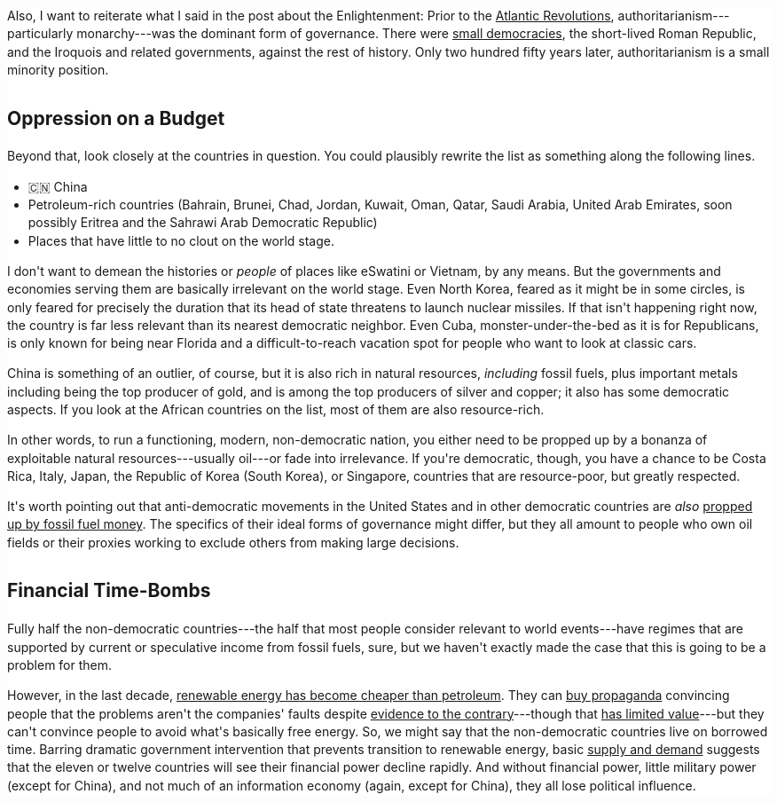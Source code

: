 Also, I want to reiterate what I said in the post about the Enlightenment:  Prior to the [Atlantic Revolutions](https://en.wikipedia.org/wiki/Atlantic_Revolutions), authoritarianism---particularly monarchy---was the dominant form of governance.  There were [small democracies](https://en.wikipedia.org/wiki/History_of_democracy), the short-lived Roman Republic, and the Iroquois and related governments, against the rest of history.  Only two hundred fifty years later, authoritarianism is a small minority position.

## Oppression on a Budget

Beyond that, look closely at the countries in question.  You could plausibly rewrite the list as something along the following lines.

 * 🇨🇳 China
 * Petroleum-rich countries (Bahrain, Brunei, Chad, Jordan, Kuwait, Oman, Qatar, Saudi Arabia, United Arab Emirates, soon possibly Eritrea and the Sahrawi Arab Democratic Republic)
 * Places that have little to no clout on the world stage.

I don't want to demean the histories or *people* of places like eSwatini or Vietnam, by any means.  But the governments and economies serving them are basically irrelevant on the world stage.  Even North Korea, feared as it might be in some circles, is only feared for precisely the duration that its head of state threatens to launch nuclear missiles.  If that isn't happening right now, the country is far less relevant than its nearest democratic neighbor.  Even Cuba, monster-under-the-bed as it is for Republicans, is only known for being near Florida and a difficult-to-reach vacation spot for people who want to look at classic cars.

China is something of an outlier, of course, but it is also rich in natural resources, *including* fossil fuels, plus important metals including being the top producer of gold, and is among the top producers of silver and copper; it also has some democratic aspects.  If you look at the African countries on the list, most of them are also resource-rich.

In other words, to run a functioning, modern, non-democratic nation, you either need to be propped up by a bonanza of exploitable natural resources---usually oil---or fade into irrelevance.  If you're democratic, though, you have a chance to be Costa Rica, Italy, Japan, the Republic of Korea (South Korea), or Singapore, countries that are resource-poor, but greatly respected.

It's worth pointing out that anti-democratic movements in the United States and in other democratic countries are *also* [propped up by fossil fuel money](https://otherwords.org/fossil-fueled-fascism/).  The specifics of their ideal forms of governance might differ, but they all amount to people who own oil fields or their proxies working to exclude others from making large decisions.

## Financial Time-Bombs

Fully half the non-democratic countries---the half that most people consider relevant to world events---have regimes that are supported by current or speculative income from fossil fuels, sure, but we haven't exactly made the case that this is going to be a problem for them.

However, in the last decade, [renewable energy has become cheaper than petroleum](https://ourworldindata.org/cheap-renewables-growth).  They can [buy propaganda](https://www.voanews.com/usa/pennsylvanias-gas-politics-churn-trump-embraces-industry) convincing people that the problems aren't the companies' faults despite [evidence to the contrary](https://www.commondreams.org/views/2019/07/31/research-stop-fracking-asap)---though that [has limited value](https://theconversation.com/people-dont-trust-scientific-research-when-companies-are-involved-76848)---but they can't convince people to avoid what's basically free energy.  So, we might say that the non-democratic countries live on borrowed time.  Barring dramatic government intervention that prevents transition to renewable energy, basic [supply and demand](https://en.wikipedia.org/wiki/Supply_and_demand) suggests that the eleven or twelve countries will see their financial power decline rapidly.  And without financial power, little military power (except for China), and not much of an information economy (again, except for China), they all lose political influence.
